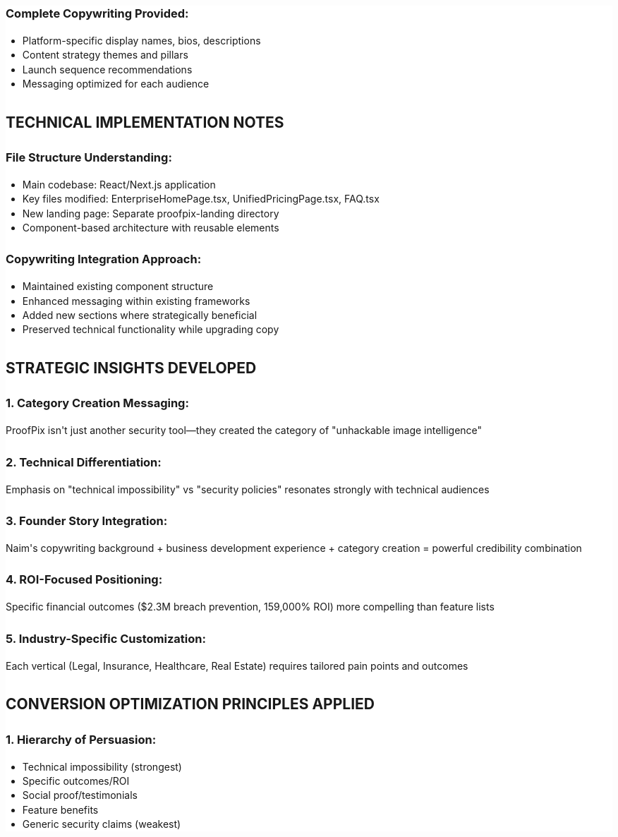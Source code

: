 ### Complete Copywriting Provided:
- Platform-specific display names, bios, descriptions
- Content strategy themes and pillars
- Launch sequence recommendations
- Messaging optimized for each audience

## TECHNICAL IMPLEMENTATION NOTES

### File Structure Understanding:
- Main codebase: React/Next.js application
- Key files modified: EnterpriseHomePage.tsx, UnifiedPricingPage.tsx, FAQ.tsx
- New landing page: Separate proofpix-landing directory
- Component-based architecture with reusable elements

### Copywriting Integration Approach:
- Maintained existing component structure
- Enhanced messaging within existing frameworks
- Added new sections where strategically beneficial
- Preserved technical functionality while upgrading copy

## STRATEGIC INSIGHTS DEVELOPED

### 1. Category Creation Messaging:
ProofPix isn't just another security tool—they created the category of "unhackable image intelligence"

### 2. Technical Differentiation:
Emphasis on "technical impossibility" vs "security policies" resonates strongly with technical audiences

### 3. Founder Story Integration:
Naim's copywriting background + business development experience + category creation = powerful credibility combination

### 4. ROI-Focused Positioning:
Specific financial outcomes ($2.3M breach prevention, 159,000% ROI) more compelling than feature lists

### 5. Industry-Specific Customization:
Each vertical (Legal, Insurance, Healthcare, Real Estate) requires tailored pain points and outcomes

## CONVERSION OPTIMIZATION PRINCIPLES APPLIED

### 1. Hierarchy of Persuasion:
- Technical impossibility (strongest)
- Specific outcomes/ROI
- Social proof/testimonials
- Feature benefits
- Generic security claims (weakest)
